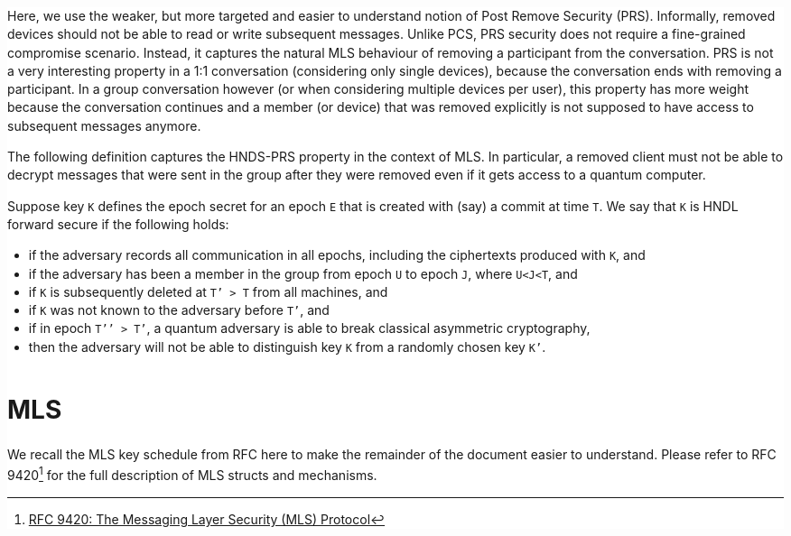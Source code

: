 Here, we use the weaker, but more targeted and easier to understand notion of Post Remove Security (PRS). Informally, removed devices should not be able to read or write subsequent messages. Unlike PCS, PRS security does not require a fine-grained compromise scenario. Instead, it captures the natural MLS behaviour of removing a participant from the conversation. PRS is not a very interesting property in a 1:1 conversation (considering only single devices), because the conversation ends with removing a participant. In a group conversation however (or when considering multiple devices per user), this property has more weight because the conversation continues and a member (or device) that was removed explicitly is not supposed to have access to subsequent messages anymore.

The following definition captures the HNDS-PRS property in the context of MLS. In particular, a removed client must not be able to decrypt messages that were sent in the group after they were removed even if it gets access to a quantum computer.

Suppose key `K` defines the epoch secret for an epoch `E` that is created with (say) a commit at time `T`. We say that `K` is HNDL forward secure if the following holds:

* if the adversary records all communication in all epochs, including the ciphertexts produced with `K`, and  
* if the adversary has been a member in the group from epoch `U` to epoch `J`, where `U<J<T`, and  
* if `K` is subsequently deleted at `T’ > T` from all machines, and  
* if `K` was not known to the adversary before `T’`, and  
* if in epoch `T’’ > T’`, a quantum adversary is able to break classical asymmetric cryptography,  
* then the adversary will not be able to distinguish key `K` from a randomly chosen key `K’`.

# MLS

We recall the MLS key schedule from RFC here to make the remainder of the document easier to understand. Please refer to RFC 9420[^7] for the full description of MLS structs and mechanisms.  


[^1]:  [XMTP MLS](https://github.com/xmtp/libxmtp/tree/main/xmtp_mls) 
[^2]:  [Create post quantum keys in all key packages \#1851](https://github.com/xmtp/libxmtp/pull/1851) 
[^3]:  [Messaging security properties with XMTP](https://docs.xmtp.org/protocol/security) 
[^4]:  [Cryptographic Security of the MLS RFC, Draft 11](https://eprint.iacr.org/2021/137) 
[^5]:  [TreeKEM: A Modular Machine-Checked Symbolic Security Analysis of Group Key Agreement in Messaging Layer Security](https://eprint.iacr.org/2025/410) 
[^6]:  [Post-Compromise Security](https://eprint.iacr.org/2016/221.pdf) 
[^7]:  [RFC 9420: The Messaging Layer Security (MLS) Protocol](https://www.rfc-editor.org/rfc/rfc9420.html) 
[^8]:  [Cryptographic Extraction and Key Derivation: The HKDF Scheme](https://eprint.iacr.org/2010/264) 
[^9]:  [X-Wing: general-purpose hybrid post-quantum KEM](https://www.ietf.org/archive/id/draft-connolly-cfrg-xwing-kem-06.html#name-use-in-hpke) 
[^10]:  [X-Wing: The Hybrid KEM You’ve Been Looking For](https://eprint.iacr.org/2024/039) 
[^11]:  [FIPS 203, Module-Lattice-Based Key-Encapsulation Mechanism Standard | CSRC](https://csrc.nist.gov/pubs/fips/203/final) 
[^12]:  [When Messages are Keys: Is HMAC a dual-PRF?](https://eprint.iacr.org/2023/861) 
[^13]:  [Signal \>\> Specifications \>\> The PQXDH Key Agreement Protocol](https://signal.org/docs/specifications/pqxdh/) 
[^14]:  [iMessage with PQ3: The new state of the art in quantum-secure messaging at scale](https://security.apple.com/blog/imessage-pq3/) 
[^15]:  [GitHub \- signalapp/SparsePostQuantumRatchet: Provides SPQR, a chunked post-quantum ratchet usable in parallel with DH ratchets for the libsignal protocol.](https://github.com/signalapp/SparsePostQuantumRatchet) 